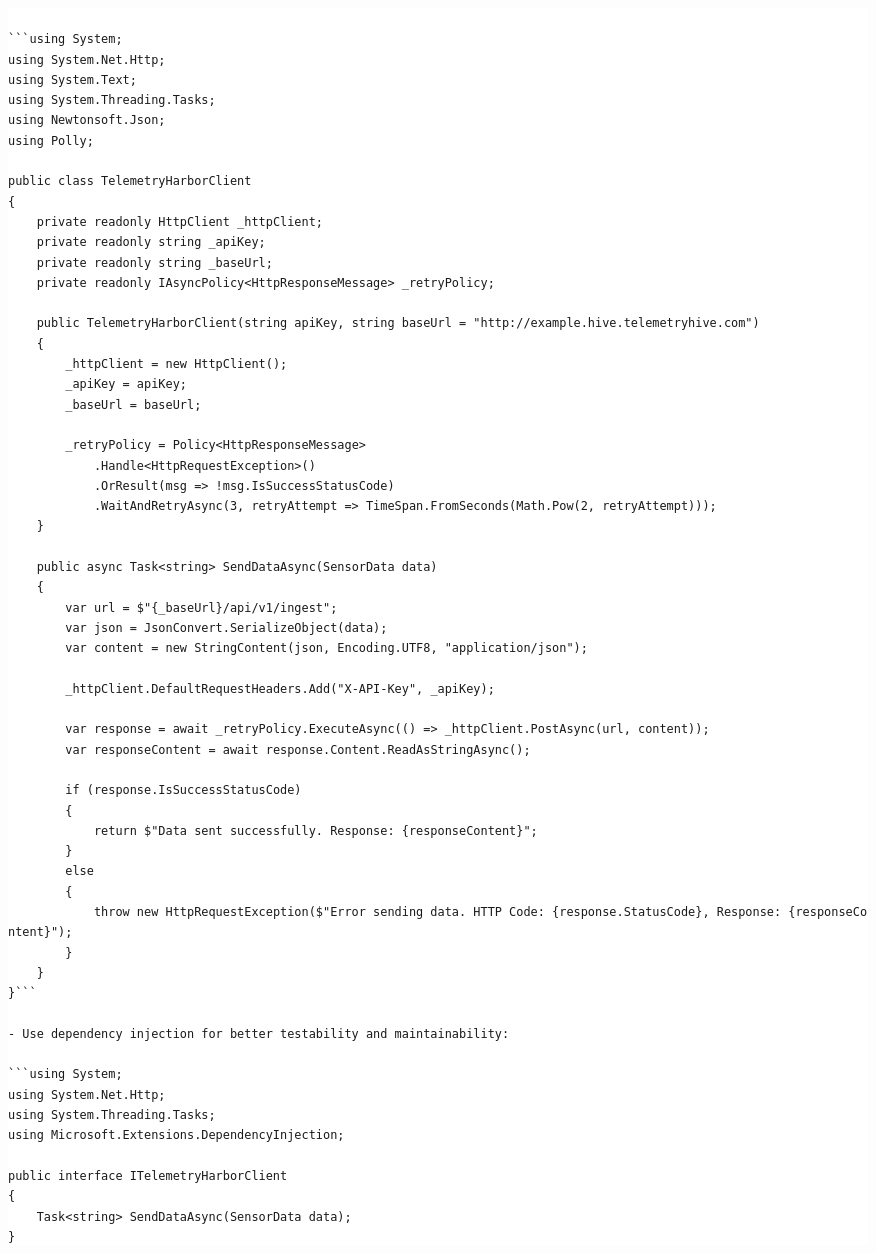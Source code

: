 ```using System;

```using System;
using System.Net.Http;
using System.Text;
using System.Threading.Tasks;
using Newtonsoft.Json;
using Polly;

public class TelemetryHarborClient
{
    private readonly HttpClient _httpClient;
    private readonly string _apiKey;
    private readonly string _baseUrl;
    private readonly IAsyncPolicy<HttpResponseMessage> _retryPolicy;

    public TelemetryHarborClient(string apiKey, string baseUrl = "http://example.hive.telemetryhive.com")
    {
        _httpClient = new HttpClient();
        _apiKey = apiKey;
        _baseUrl = baseUrl;

        _retryPolicy = Policy<HttpResponseMessage>
            .Handle<HttpRequestException>()
            .OrResult(msg => !msg.IsSuccessStatusCode)
            .WaitAndRetryAsync(3, retryAttempt => TimeSpan.FromSeconds(Math.Pow(2, retryAttempt)));
    }

    public async Task<string> SendDataAsync(SensorData data)
    {
        var url = $"{_baseUrl}/api/v1/ingest";
        var json = JsonConvert.SerializeObject(data);
        var content = new StringContent(json, Encoding.UTF8, "application/json");

        _httpClient.DefaultRequestHeaders.Add("X-API-Key", _apiKey);

        var response = await _retryPolicy.ExecuteAsync(() => _httpClient.PostAsync(url, content));
        var responseContent = await response.Content.ReadAsStringAsync();

        if (response.IsSuccessStatusCode)
        {
            return $"Data sent successfully. Response: {responseContent}";
        }
        else
        {
            throw new HttpRequestException($"Error sending data. HTTP Code: {response.StatusCode}, Response: {responseContent}");
        }
    }
}```

- Use dependency injection for better testability and maintainability:

```using System;
using System.Net.Http;
using System.Threading.Tasks;
using Microsoft.Extensions.DependencyInjection;

public interface ITelemetryHarborClient
{
    Task<string> SendDataAsync(SensorData data);
}

```
